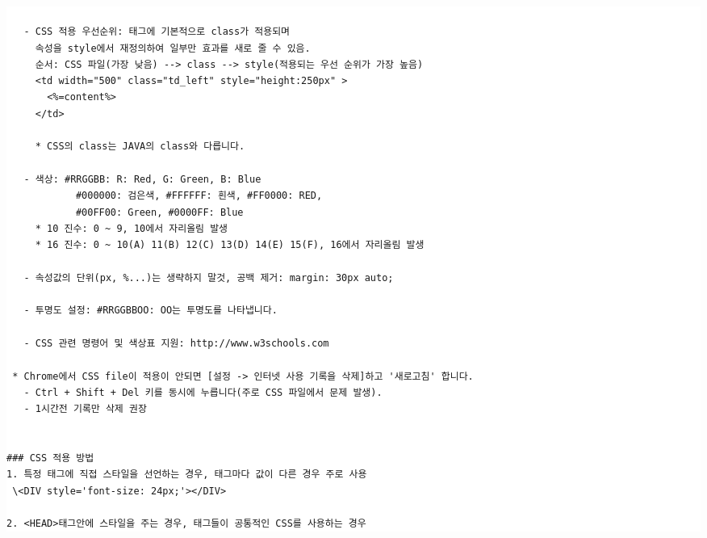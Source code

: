   ```<:＆lt;
 
     - CSS 적용 우선순위: 태그에 기본적으로 class가 적용되며
       속성을 style에서 재정의하여 일부만 효과를 새로 줄 수 있음.
       순서: CSS 파일(가장 낮음) --> class --> style(적용되는 우선 순위가 가장 높음)
       <td width="500" class="td_left" style="height:250px" >
         <%=content%>
       </td>

       * CSS의 class는 JAVA의 class와 다릅니다.

     - 색상: #RRGGBB: R: Red, G: Green, B: Blue
              #000000: 검은색, #FFFFFF: 흰색, #FF0000: RED,
              #00FF00: Green, #0000FF: Blue
       * 10 진수: 0 ~ 9, 10에서 자리올림 발생
       * 16 진수: 0 ~ 10(A) 11(B) 12(C) 13(D) 14(E) 15(F), 16에서 자리올림 발생

     - 속성값의 단위(px, %...)는 생략하지 말것, 공백 제거: margin: 30px auto;

     - 투명도 설정: #RRGGBBOO: OO는 투명도를 나타냅니다. 

     - CSS 관련 명령어 및 색상표 지원: http://www.w3schools.com

   * Chrome에서 CSS file이 적용이 안되면 [설정 -> 인터넷 사용 기록을 삭제]하고 '새로고침' 합니다.
     - Ctrl + Shift + Del 키를 동시에 누릅니다(주로 CSS 파일에서 문제 발생).
     - 1시간전 기록만 삭제 권장
  

### CSS 적용 방법
1. 특정 태그에 직접 스타일을 선언하는 경우, 태그마다 값이 다른 경우 주로 사용
   \<DIV style='font-size: 24px;'></DIV>
 
2. <HEAD>태그안에 스타일을 주는 경우, 태그들이 공통적인 CSS를 사용하는 경우
  ```
  <HEAD> 
     <style type="text/css"> 
       DIV{ 
         font-family: gulim; 
         font-size: 24px; 
       } 
 
       .div{ 
         font-family: gulim; 
         font-size: 24px; 
       } 

       #div{ 
         font-family: gulim; 
         font-size: 24px; 
       } 
     </style> 
   </HEAD>
 ```
3. 특정 파일에 기록
  - 사용: \<link href="../css/style.css" rel="Stylesheet" type="text/css">
 
  
### Margin, Padding 사용
  ![image](https://user-images.githubusercontent.com/84116509/154057218-ccc15066-e616-4f2f-a056-4b41c04f4c34.png)

### DIV 태그의 기본 사용

1) margin
   - margin: 10px                       ▷ 시계방향으로 값이 할당됨, top -> right -> bottom -> left
 ```